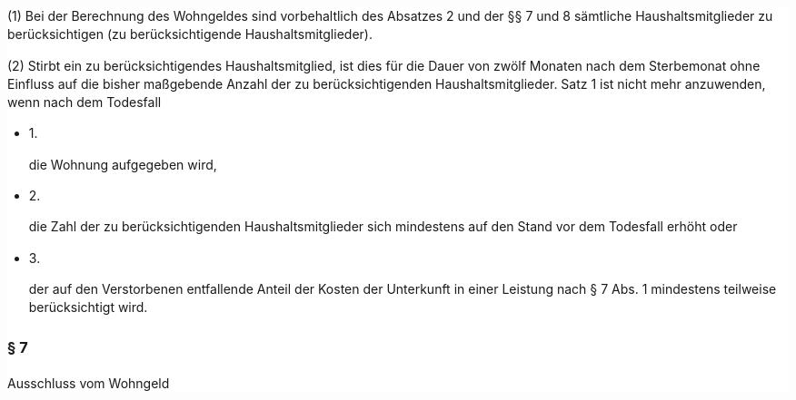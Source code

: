 <div>

<div class="jnhtml">

<div>

<div class="jurAbsatz">

(1) Bei der Berechnung des Wohngeldes sind vorbehaltlich des Absatzes 2
und der §§ 7 und 8 sämtliche Haushaltsmitglieder zu berücksichtigen (zu
berücksichtigende Haushaltsmitglieder).

</div>

<div class="jurAbsatz">

(2) Stirbt ein zu berücksichtigendes Haushaltsmitglied, ist dies für die
Dauer von zwölf Monaten nach dem Sterbemonat ohne Einfluss auf die
bisher maßgebende Anzahl der zu berücksichtigenden Haushaltsmitglieder.
Satz 1 ist nicht mehr anzuwenden, wenn nach dem Todesfall

  - 1\.
    
    <div>
    
    die Wohnung aufgegeben wird,
    
    </div>

  - 2\.
    
    <div>
    
    die Zahl der zu berücksichtigenden Haushaltsmitglieder sich
    mindestens auf den Stand vor dem Todesfall erhöht oder
    
    </div>

  - 3\.
    
    <div>
    
    der auf den Verstorbenen entfallende Anteil der Kosten der
    Unterkunft in einer Leistung nach § 7 Abs. 1 mindestens teilweise
    berücksichtigt wird.
    
    </div>

</div>

</div>

</div>

</div>

<span id="BJNR185610008BJNE000812126.html"></span>

### § 7  
Ausschluss vom Wohngeld

<div>
